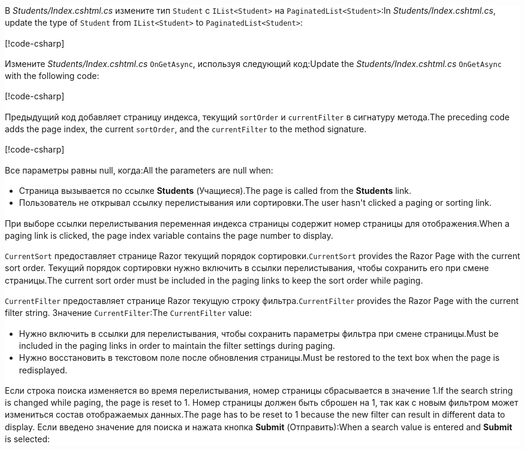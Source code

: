 <span data-ttu-id="69f92-224">В *Students/Index.cshtml.cs* измените тип `Student` с `IList<Student>` на `PaginatedList<Student>`:</span><span class="sxs-lookup"><span data-stu-id="69f92-224">In *Students/Index.cshtml.cs*, update the type of `Student` from `IList<Student>` to `PaginatedList<Student>`:</span></span>

[!code-csharp[](intro/samples/cu21/Pages/Students/Index.cshtml.cs?name=snippet_SortFilterPageType)]

<span data-ttu-id="69f92-225">Измените *Students/Index.cshtml.cs* `OnGetAsync`, используя следующий код:</span><span class="sxs-lookup"><span data-stu-id="69f92-225">Update the *Students/Index.cshtml.cs* `OnGetAsync` with the following code:</span></span>

[!code-csharp[](intro/samples/cu21/Pages/Students/Index.cshtml.cs?name=snippet_SortFilterPage&highlight=1-4,7-14,41-999)]

<span data-ttu-id="69f92-226">Предыдущий код добавляет страницу индекса, текущий `sortOrder` и `currentFilter` в сигнатуру метода.</span><span class="sxs-lookup"><span data-stu-id="69f92-226">The preceding code adds the page index, the current `sortOrder`, and the `currentFilter` to the method signature.</span></span>

[!code-csharp[](intro/samples/cu21/Pages/Students/Index.cshtml.cs?name=snippet_SortFilterPage2)]

<span data-ttu-id="69f92-227">Все параметры равны null, когда:</span><span class="sxs-lookup"><span data-stu-id="69f92-227">All the parameters are null when:</span></span>

* <span data-ttu-id="69f92-228">Страница вызывается по ссылке **Students** (Учащиеся).</span><span class="sxs-lookup"><span data-stu-id="69f92-228">The page is called from the **Students** link.</span></span>
* <span data-ttu-id="69f92-229">Пользователь не открывал ссылку перелистывания или сортировки.</span><span class="sxs-lookup"><span data-stu-id="69f92-229">The user hasn't clicked a paging or sorting link.</span></span>

<span data-ttu-id="69f92-230">При выборе ссылки перелистывания переменная индекса страницы содержит номер страницы для отображения.</span><span class="sxs-lookup"><span data-stu-id="69f92-230">When a paging link is clicked, the page index variable contains the page number to display.</span></span>

<span data-ttu-id="69f92-231">`CurrentSort` предоставляет странице Razor текущий порядок сортировки.</span><span class="sxs-lookup"><span data-stu-id="69f92-231">`CurrentSort` provides the Razor Page with the current sort order.</span></span> <span data-ttu-id="69f92-232">Текущий порядок сортировки нужно включить в ссылки перелистывания, чтобы сохранить его при смене страницы.</span><span class="sxs-lookup"><span data-stu-id="69f92-232">The current sort order must be included in the paging links to keep the sort order while paging.</span></span>

<span data-ttu-id="69f92-233">`CurrentFilter` предоставляет странице Razor текущую строку фильтра.</span><span class="sxs-lookup"><span data-stu-id="69f92-233">`CurrentFilter` provides the Razor Page with the current filter string.</span></span> <span data-ttu-id="69f92-234">Значение `CurrentFilter`:</span><span class="sxs-lookup"><span data-stu-id="69f92-234">The `CurrentFilter` value:</span></span>

* <span data-ttu-id="69f92-235">Нужно включить в ссылки для перелистывания, чтобы сохранить параметры фильтра при смене страницы.</span><span class="sxs-lookup"><span data-stu-id="69f92-235">Must be included in the paging links in order to maintain the filter settings during paging.</span></span>
* <span data-ttu-id="69f92-236">Нужно восстановить в текстовом поле после обновления страницы.</span><span class="sxs-lookup"><span data-stu-id="69f92-236">Must be restored to the text box when the page is redisplayed.</span></span>

<span data-ttu-id="69f92-237">Если строка поиска изменяется во время перелистывания, номер страницы сбрасывается в значение 1.</span><span class="sxs-lookup"><span data-stu-id="69f92-237">If the search string is changed while paging, the page is reset to 1.</span></span> <span data-ttu-id="69f92-238">Номер страницы должен быть сброшен на 1, так как с новым фильтром может измениться состав отображаемых данных.</span><span class="sxs-lookup"><span data-stu-id="69f92-238">The page has to be reset to 1 because the new filter can result in different data to display.</span></span> <span data-ttu-id="69f92-239">Если введено значение для поиска и нажата кнопка **Submit** (Отправить):</span><span class="sxs-lookup"><span data-stu-id="69f92-239">When a search value is entered and **Submit** is selected:</span></span>
